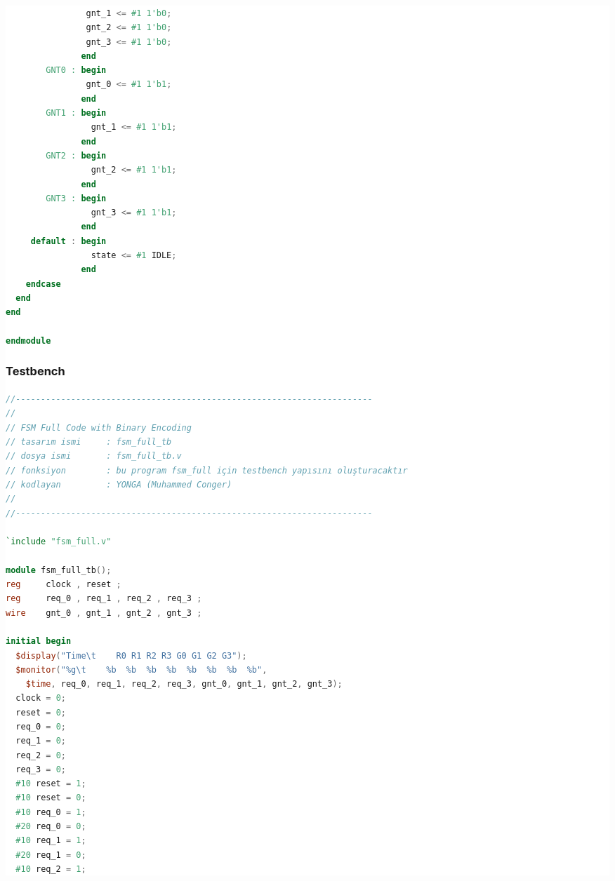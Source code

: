 ``` verilog
                gnt_1 <= #1 1'b0;
                gnt_2 <= #1 1'b0;
                gnt_3 <= #1 1'b0;
	           end
  	    GNT0 : begin
  	            gnt_0 <= #1 1'b1;
  	           end
        GNT1 : begin
                 gnt_1 <= #1 1'b1;
               end
        GNT2 : begin
                 gnt_2 <= #1 1'b1;
               end
        GNT3 : begin
                 gnt_3 <= #1 1'b1;
               end
     default : begin
                 state <= #1 IDLE;
               end
    endcase
  end
end

endmodule
```


### Testbench
``` verilog
//-----------------------------------------------------------------------
//
// FSM Full Code with Binary Encoding
// tasarım ismi     : fsm_full_tb
// dosya ismi       : fsm_full_tb.v
// fonksiyon        : bu program fsm_full için testbench yapısını oluşturacaktır
// kodlayan         : YONGA (Muhammed Conger)
//
//-----------------------------------------------------------------------

`include "fsm_full.v"

module fsm_full_tb();
reg     clock , reset ;
reg     req_0 , req_1 , req_2 , req_3 ; 
wire    gnt_0 , gnt_1 , gnt_2 , gnt_3 ;

initial begin
  $display("Time\t    R0 R1 R2 R3 G0 G1 G2 G3");
  $monitor("%g\t    %b  %b  %b  %b  %b  %b  %b  %b", 
    $time, req_0, req_1, req_2, req_3, gnt_0, gnt_1, gnt_2, gnt_3);
  clock = 0;
  reset = 0;
  req_0 = 0;
  req_1 = 0;
  req_2 = 0;
  req_3 = 0;
  #10 reset = 1;
  #10 reset = 0;
  #10 req_0 = 1;
  #20 req_0 = 0;
  #10 req_1 = 1;
  #20 req_1 = 0;
  #10 req_2 = 1;
```